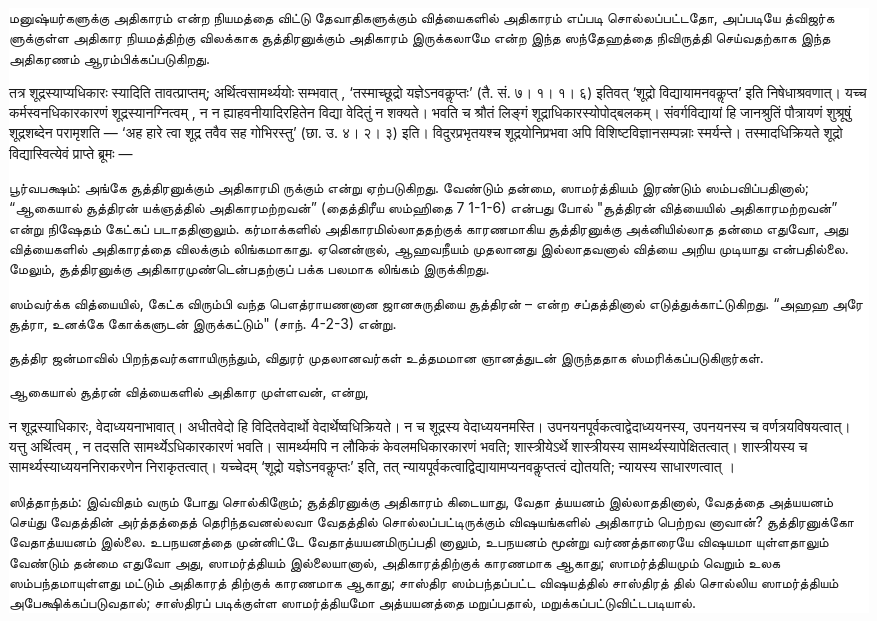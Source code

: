 மனுஷ்யர்களுக்கு அதிகாரம் என்ற நியமத்தை விட்டு தேவாதிகளுக்கும்
வித்யைகளில் அதிகாரம் எப்படி சொல்லப்பட்டதோ, அப்படியே த்விஜர்க ளுக்குள்ள
அதிகார நியமத்திற்கு விலக்காக சூத்திரனுக்கும் அதிகாரம் இருக்கலாமே என்ற
இந்த ஸந்தேஹத்தை நிவிருத்தி செய்வதற்காக இந்த அதிகரணம்
ஆரம்பிக்கப்படுகிறது.

तत्र शूद्रस्याप्यधिकारः स्यादिति तावत्प्राप्तम्; अर्थित्वसामर्थ्ययोः
सम्भवात् , ‘तस्माच्छूद्रो यज्ञेऽनवकॢप्तः’ (तै. सं. ७। १। १। ६) इतिवत्
‘शूद्रो विद्यायामनवकॢप्त’ इति निषेधाश्रवणात्। यच्च कर्मस्वनधिकारकारणं
शूद्रस्यानग्नित्वम् , न न ह्याहवनीयादिरहितेन विद्या वेदितुं न शक्यते।
भवति च श्रौतं लिङ्गं शूद्राधिकारस्योपोद्बलकम्। संवर्गविद्यायां हि
जानश्रुतिं पौत्रायणं शुश्रूषुं शूद्रशब्देन परामृशति — ‘अह हारे त्वा
शूद्र तवैव सह गोभिरस्तु’ (छा. उ. ४। २। ३) इति। विदुरप्रभृतयश्च
शूद्रयोनिप्रभवा अपि विशिष्टविज्ञानसम्पन्नाः स्मर्यन्ते। तस्मादधिक्रियते
शूद्रो विद्यास्वित्येवं प्राप्ते ब्रूमः —

பூர்வபக்ஷம்: அங்கே சூத்திரனுக்கும் அதிகாரமி ருக்கும் என்று ஏற்படுகிறது.
வேண்டும் தன்மை, ஸாமர்த்தியம் இரண்டும் ஸம்பவிப்பதினால்; “ஆகையால்
சூத்திரன் யக்ஞத்தில் அதிகாரமற்றவன்” (தைத்திரீய ஸம்ஹிதை 7 1-1-6) என்பது
போல் "சூத்திரன் வித்யையில் அதிகாரமற்றவன்” என்று நிஷேதம் கேட்கப்
படாததினாலும். கர்மாக்களில் அதிகாரமில்லாததற்குக் காரணமாகிய சூத்திரனுக்கு
அக்னியில்லாத தன்மை எதுவோ, அது வித்யைகளில் அதிகாரத்தை விலக்கும்
லிங்கமாகாது. ஏனென்றால், ஆஹவநீயம் முதலானது இல்லாதவனால் வித்யை அறிய
முடியாது என்பதில்லை. மேலும், சூத்திரனுக்கு அதிகாரமுண்டென்பதற்குப் பக்க
பலமாக லிங்கம் இருக்கிறது.

ஸம்வர்க்க வித்யையில், கேட்க விரும்பி வந்த பௌத்ராயணனான ஜானசுருதியை
சூத்திரன் – என்ற சப்தத்தினால் எடுத்துக்காட்டுகிறது. “அஹஹ அரே சூத்ரா,
உனக்கே கோக்களுடன் இருக்கட்டும்" (சாந். 4-2-3) என்று.

சூத்திர ஜன்மாவில் பிறந்தவர்களாயிருந்தும், விதுரர் முதலானவர்கள் உத்தமமான
ஞானத்துடன் இருந்ததாக ஸ்மரிக்கப்படுகிறார்கள்.

ஆகையால் சூத்ரன் வித்யைகளில் அதிகார முள்ளவன், என்று,

न शूद्रस्याधिकारः, वेदाध्ययनाभावात्। अधीतवेदो हि विदितवेदार्थो
वेदार्थेष्वधिक्रियते। न च शूद्रस्य वेदाध्ययनमस्ति।
उपनयनपूर्वकत्वाद्वेदाध्ययनस्य, उपनयनस्य च वर्णत्रयविषयत्वात्। यत्तु
अर्थित्वम् , न तदसति सामर्थ्येऽधिकारकारणं भवति। सामर्थ्यमपि न लौकिकं
केवलमधिकारकारणं भवति; शास्त्रीयेऽर्थे शास्त्रीयस्य
सामर्थ्यस्यापेक्षितत्वात्। शास्त्रीयस्य च सामर्थ्यस्याध्ययननिराकरणेन
निराकृतत्वात्। यच्चेदम् ‘शूद्रो यज्ञेऽनवकॢप्तः’ इति, तत्
न्यायपूर्वकत्वाद्विद्यायामप्यनवकॢप्तत्वं द्योतयति; न्यायस्य साधारणत्वात्
।

ஸித்தாந்தம்: இவ்விதம் வரும் போது சொல்கிறோம்; சூத்திரனுக்கு அதிகாரம்
கிடையாது, வேதா த்யயனம் இல்லாததினால், வேதத்தை அத்யயனம் செய்து வேதத்தின்
அர்த்தத்தைத் தெரிந்தவனல்லவா வேதத்தில் சொல்லப்பட்டிருக்கும் விஷயங்களில்
அதிகாரம் பெற்றவ னாவான்? சூத்திரனுக்கோ வேதாத்யயனம் இல்லை. உபநயனத்தை
முன்னிட்டே வேதாத்யயனமிருப்பதி னாலும், உபநயனம் மூன்று வர்ணத்தாரையே விஷயமா
யுள்ளதாலும் வேண்டும் தன்மை எதுவோ அது, ஸாமர்த்தியம் இல்லையானால்,
அதிகாரத்திற்குக் காரணமாக ஆகாது; ஸாமர்த்தியமும் வெறும் உலக
ஸம்பந்தமாயுள்ளது மட்டும் அதிகாரத் திற்குக் காரணமாக ஆகாது; சாஸ்திர
ஸம்பந்தப்பட்ட விஷயத்தில் சாஸ்திரத் தில் சொல்லிய ஸாமர்த்தியம்
அபேக்ஷிக்கப்படுவதால்; சாஸ்திரப் படிக்குள்ள ஸாமர்த்தியமோ அத்யயனத்தை
மறுப்பதால், மறுக்கப்பட்டுவிட்டபடியால்.
